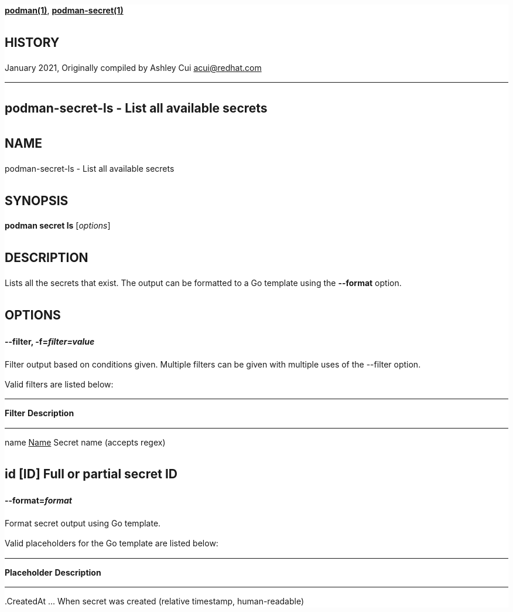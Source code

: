 **[podman(1)](podman.html)**, **[podman-secret(1)](podman-secret.html)**

##  HISTORY

January 2021, Originally compiled by Ashley Cui <acui@redhat.com>


---

<a id='podman-secret-ls'></a>

## podman-secret-ls - List all available secrets

##  NAME

podman-secret-ls - List all available secrets

##  SYNOPSIS

**podman secret ls** \[*options*\]

##  DESCRIPTION

Lists all the secrets that exist. The output can be formatted to a Go
template using the **\--format** option.

##  OPTIONS

#### **\--filter**, **-f**=*filter=value*

Filter output based on conditions given. Multiple filters can be given
with multiple uses of the \--filter option.

Valid filters are listed below:

  --------------------------------------------------------------------------
  **Filter**   **Description**
  ------------ -------------------------------------------------------------
  name         [Name](#name) Secret name (accepts regex)

  id           \[ID\] Full or partial secret ID
  --------------------------------------------------------------------------

#### **\--format**=*format*

Format secret output using Go template.

Valid placeholders for the Go template are listed below:

  --------------------------------------------------------------------------
  **Placeholder**        **Description**
  ---------------------- ---------------------------------------------------
  .CreatedAt \...        When secret was created (relative timestamp,
                         human-readable)
